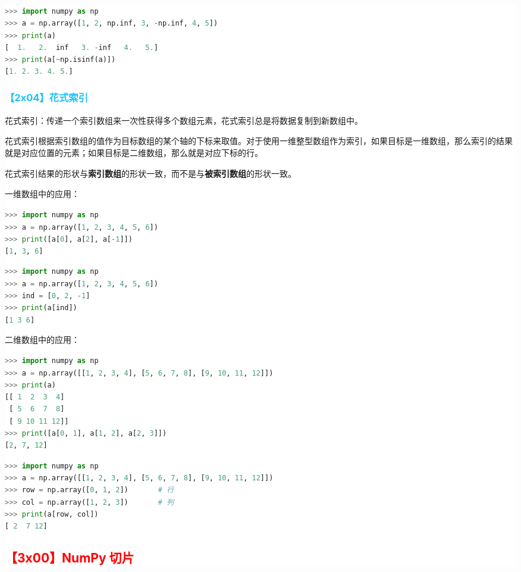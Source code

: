 ```python
>>> import numpy as np
>>> a = np.array([1, 2, np.inf, 3, -np.inf, 4, 5])
>>> print(a)
[  1.   2.  inf   3. -inf   4.   5.]
>>> print(a[~np.isinf(a)])
[1. 2. 3. 4. 5.]
```

### <font color=#1BC3FB>【2x04】花式索引</font>


花式索引：传递一个索引数组来一次性获得多个数组元素，花式索引总是将数据复制到新数组中。

花式索引根据索引数组的值作为目标数组的某个轴的下标来取值。对于使用一维整型数组作为索引，如果目标是一维数组，那么索引的结果就是对应位置的元素；如果目标是二维数组，那么就是对应下标的行。

花式索引结果的形状与**索引数组**的形状一致，而不是与**被索引数组**的形状一致。

一维数组中的应用：

```python
>>> import numpy as np
>>> a = np.array([1, 2, 3, 4, 5, 6])
>>> print([a[0], a[2], a[-1]])
[1, 3, 6]
```

```python
>>> import numpy as np
>>> a = np.array([1, 2, 3, 4, 5, 6])
>>> ind = [0, 2, -1]
>>> print(a[ind])
[1 3 6]
```

二维数组中的应用：

```python
>>> import numpy as np
>>> a = np.array([[1, 2, 3, 4], [5, 6, 7, 8], [9, 10, 11, 12]])
>>> print(a)
[[ 1  2  3  4]
 [ 5  6  7  8]
 [ 9 10 11 12]]
>>> print([a[0, 1], a[1, 2], a[2, 3]])
[2, 7, 12]
```

```python
>>> import numpy as np
>>> a = np.array([[1, 2, 3, 4], [5, 6, 7, 8], [9, 10, 11, 12]])
>>> row = np.array([0, 1, 2])       # 行
>>> col = np.array([1, 2, 3])       # 列
>>> print(a[row, col])
[ 2  7 12]
```

## <font color=#ff0000>【3x00】NumPy 切片</font>
